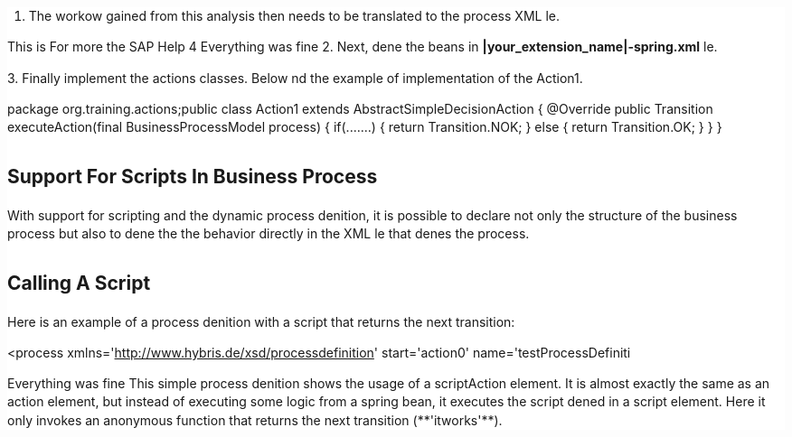 1. The workow gained from this analysis then needs to be translated to the process XML le.

<?xml version="1.0" encoding="utf-8"?> 
<process xmlns="http://www.hybris.de/xsd/processdefinition" name="Example" start="Action1"> <action id="Action1" bean="Action1">
 <transition name="OK" to="Action2"/> 
 <transition name="NOK" to="Action3"/> 
 </action> 
 <action id="Action2" bean="Action2"> <transition name="OK" to="Action4"/> 
 </action> 
 <action id="Action3" bean="Action3"> 
 <transition name="OK" to="Action4"/> 
 </action> <action id="Action4" bean="Action4"> <transition name="OK" to="success"/> 
This is   For more    the SAP Help  4
 </action> <end id="success" state="SUCCEEDED">Everything was fine</end> </process>
2. Next, dene the beans in **|your_extension_name|-spring.xml** le.

<bean id="Action1" class="org.training.actions.Action1" parent="abstractAction"/> <bean id="Action2" class="org.training.actions.Action2" parent="abstractAction"/> <bean id="Action3" class="org.training.actions.Action3" parent="abstractAction"/> <bean id="Action4" class="org.training.actions.Action4" parent="abstractAction"/>
3. Finally implement the actions classes. Below nd the example of implementation of the Action1.

package org.training.actions;public class Action1 extends AbstractSimpleDecisionAction { 
 @Override public Transition executeAction(final BusinessProcessModel process) 
 { 
 if(.......) 
 { return Transition.NOK; } 
 else 
 { return Transition.OK; } }
}

## Support For Scripts In Business Process

With support for scripting and the dynamic process denition, it is possible to declare not only the structure of the business process but also to dene the the behavior directly in the XML le that denes the process.

## Calling A Script

Here is an example of a process denition with a script that returns the next transition:
<?xml version='1.0' encoding='utf-8'?>
<process xmlns='http://www.hybris.de/xsd/processdefinition' start='action0' name='testProcessDefiniti
<scriptAction id='action0'>
<script type='javascript'>(function() { return 'itworks' })()</script>
<transition name='itworks' to='success'/>
</scriptAction> <end id='success' state='SUCCEEDED'>Everything was fine</end>
</process>
This simple process denition shows the usage of a scriptAction element. It is almost exactly the same as an action element, but instead of executing some logic from a spring bean, it executes the script dened in a script element. Here it only invokes an anonymous function that returns the next transition (**'itworks'**).
